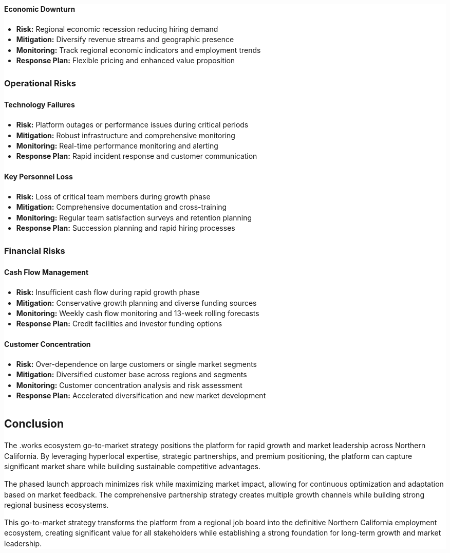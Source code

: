 #### Economic Downturn
- **Risk:** Regional economic recession reducing hiring demand
- **Mitigation:** Diversify revenue streams and geographic presence
- **Monitoring:** Track regional economic indicators and employment trends
- **Response Plan:** Flexible pricing and enhanced value proposition

### Operational Risks

#### Technology Failures
- **Risk:** Platform outages or performance issues during critical periods
- **Mitigation:** Robust infrastructure and comprehensive monitoring
- **Monitoring:** Real-time performance monitoring and alerting
- **Response Plan:** Rapid incident response and customer communication

#### Key Personnel Loss
- **Risk:** Loss of critical team members during growth phase
- **Mitigation:** Comprehensive documentation and cross-training
- **Monitoring:** Regular team satisfaction surveys and retention planning
- **Response Plan:** Succession planning and rapid hiring processes

### Financial Risks

#### Cash Flow Management
- **Risk:** Insufficient cash flow during rapid growth phase
- **Mitigation:** Conservative growth planning and diverse funding sources
- **Monitoring:** Weekly cash flow monitoring and 13-week rolling forecasts
- **Response Plan:** Credit facilities and investor funding options

#### Customer Concentration
- **Risk:** Over-dependence on large customers or single market segments
- **Mitigation:** Diversified customer base across regions and segments
- **Monitoring:** Customer concentration analysis and risk assessment
- **Response Plan:** Accelerated diversification and new market development

## Conclusion

The .works ecosystem go-to-market strategy positions the platform for rapid growth and market leadership across Northern California. By leveraging hyperlocal expertise, strategic partnerships, and premium positioning, the platform can capture significant market share while building sustainable competitive advantages.

The phased launch approach minimizes risk while maximizing market impact, allowing for continuous optimization and adaptation based on market feedback. The comprehensive partnership strategy creates multiple growth channels while building strong regional business ecosystems.

This go-to-market strategy transforms the platform from a regional job board into the definitive Northern California employment ecosystem, creating significant value for all stakeholders while establishing a strong foundation for long-term growth and market leadership. 
